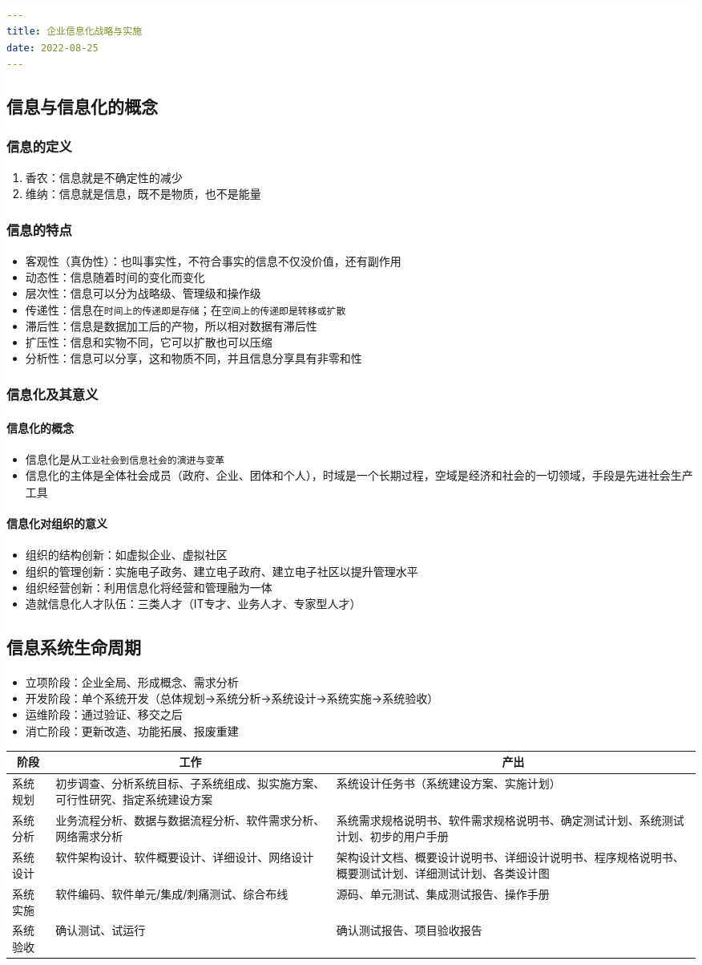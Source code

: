 ```yaml
---
title: 企业信息化战略与实施
date: 2022-08-25
---
```


## 信息与信息化的概念

### 信息的定义

1. 香农：信息就是不确定性的减少
2. 维纳：信息就是信息，既不是物质，也不是能量

### 信息的特点

* 客观性（真伪性）：也叫事实性，不符合事实的信息不仅没价值，还有副作用
* 动态性：信息随着时间的变化而变化
* 层次性：信息可以分为战略级、管理级和操作级
* 传递性：信息在`时间上的传递即是存储`；在`空间上的传递即是转移或扩散`
* 滞后性：信息是数据加工后的产物，所以相对数据有滞后性
* 扩压性：信息和实物不同，它可以扩散也可以压缩
* 分析性：信息可以分享，这和物质不同，并且信息分享具有非零和性

### 信息化及其意义

#### 信息化的概念

* 信息化是从`工业社会到信息社会的演进与变革`
* 信息化的主体是全体社会成员（政府、企业、团体和个人），时域是一个长期过程，空域是经济和社会的一切领域，手段是先进社会生产工具

#### 信息化对组织的意义

* 组织的结构创新：如虚拟企业、虚拟社区
* 组织的管理创新：实施电子政务、建立电子政府、建立电子社区以提升管理水平
* 组织经营创新：利用信息化将经营和管理融为一体
* 造就信息化人才队伍：三类人才（IT专才、业务人才、专家型人才）

## 信息系统生命周期

* 立项阶段：企业全局、形成概念、需求分析
* 开发阶段：单个系统开发（总体规划→系统分析→系统设计→系统实施→系统验收）
* 运维阶段：通过验证、移交之后
* 消亡阶段：更新改造、功能拓展、报废重建

| 阶段   | 工作                                     | 产出                                                 |
|------|----------------------------------------|----------------------------------------------------|
| 系统规划 | 初步调查、分析系统目标、子系统组成、拟实施方案、可行性研究、指定系统建设方案 | 系统设计任务书（系统建设方案、实施计划）                               |
| 系统分析 | 业务流程分析、数据与数据流程分析、软件需求分析、网络需求分析         | 系统需求规格说明书、软件需求规格说明书、确定测试计划、系统测试计划、初步的用户手册          |
| 系统设计 | 软件架构设计、软件概要设计、详细设计、网络设计                | 架构设计文档、概要设计说明书、详细设计说明书、程序规格说明书、概要测试计划、详细测试计划、各类设计图 |
| 系统实施 | 软件编码、软件单元/集成/刺痛测试、综合布线                 | 源码、单元测试、集成测试报告、操作手册                                |
| 系统验收 | 确认测试、试运行                               | 确认测试报告、项目验收报告                                      |
